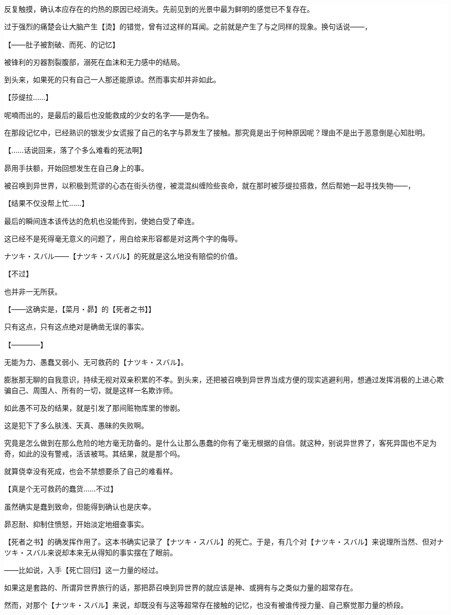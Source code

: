 反复触摸，确认本应存在的灼热的原因已经消失。先前见到的光景中最为鲜明的感觉已不复存在。

过于强烈的痛楚会让大脑产生【烫】的错觉，曾有过这样的耳闻。之前就是产生了与之同样的现象。换句话说——，

【——肚子被割破、而死、的记忆】

被锋利的刃器割裂腹部，溺死在血沫和无力感中的结局。

到头来，如果死的只有自己一人那还能原谅。然而事实却并非如此。

【莎缇拉……】

呢喃而出的，是最后的最后也没能救成的少女的名字——是伪名。

在那段记忆中，已经熟识的银发少女谎报了自己的名字与昴发生了接触。那究竟是出于何种原因呢？理由不是出于恶意倒是心知肚明。

【……话说回来，落了个多么难看的死法啊】

昴用手扶额，开始回想发生在自己身上的事。

被召唤到异世界，以积极到荒谬的心态在街头彷徨，被混混纠缠险些丧命，就在那时被莎缇拉搭救，然后帮她一起寻找失物——，

【结果不仅没帮上忙……】

最后的瞬间连本该传达的危机也没能传到，使她白受了牵连。

这已经不是死得毫无意义的问题了，用白给来形容都是对这两个字的侮辱。

ナツキ・スバル——【ナツキ・スバル】的死就是这么地没有赔偿的价值。

【不过】

也并非一无所获。

【——这确实是，【菜月・昴】的【死者之书】】

只有这点，只有这点绝对是确凿无误的事实。

【————】

无能为力、愚蠢又弱小、无可救药的【ナツキ・スバル】。

膨胀那无聊的自我意识，持续无视对双亲积累的不孝。到头来，还把被召唤到异世界当成方便的现实逃避利用，想通过发挥消极的上进心欺骗自己、周围人、所有的一切，就是这样一名欺诈师。

如此愚不可及的结果，就是引发了那间赃物库里的惨剧。

这是犯下了多么肤浅、天真、愚昧的失败啊。

究竟是怎么做到在那么危险的地方毫无防备的。是什么让那么愚蠢的你有了毫无根据的自信。就这种，别说异世界了，客死异国也不足为奇，如此的没有警戒，活该被骂。其结果，就是那个吗。

就算侥幸没有死成，也会不禁想要杀了自己的难看样。

【真是个无可救药的蠢货……不过】

虽然确实是蠢到致命，但能得到确认也是庆幸。

昴忍耐、抑制住愤怒，开始淡定地细查事实。

【死者之书】的确发挥作用了。这本书确实记录了【ナツキ・スバル】的死亡。于是，有几个对【ナツキ・スバル】来说理所当然、但对ナツキ・スバル来说却本来无从得知的事实摆在了眼前。

——比如说，入手【死亡回归】这一力量的经过。

如果这是套路的、所谓异世界旅行的话，那把昴召唤到异世界的就应该是神、或拥有与之类似力量的超常存在。

然而，对那个【ナツキ・スバル】来说，却既没有与这等超常存在接触的记忆，也没有被谁传授力量、自己察觉那力量的桥段。
